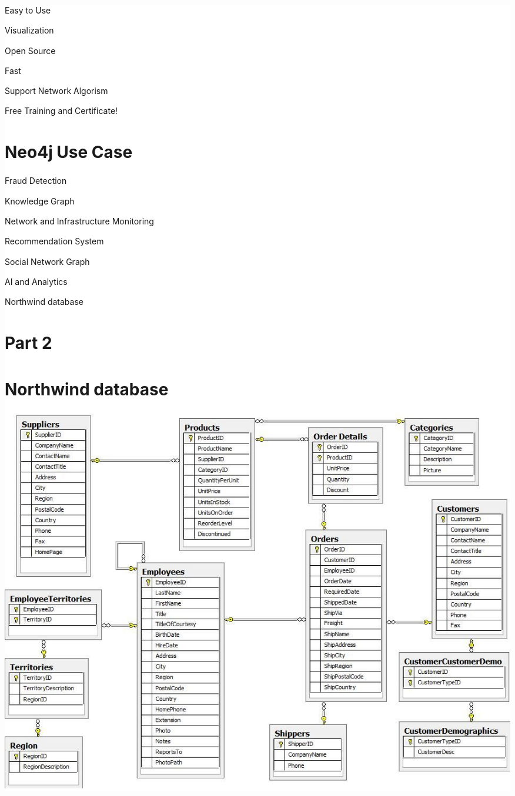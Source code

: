 Easy to Use

Visualization

Open Source

Fast

Support Network Algorism

Free Training and Certificate\!

# Neo4j Use Case

Fraud Detection

Knowledge Graph

Network and Infrastructure Monitoring

Recommendation System

Social Network Graph

AI and Analytics

Northwind database

# Part 2

# Northwind database

![](img/Graph%20Database%20Neo4j%2020237.jpg)
